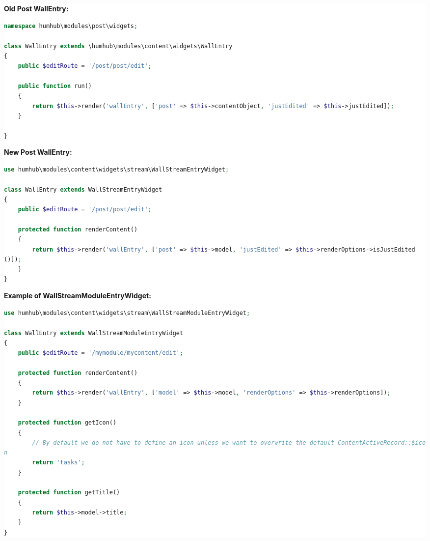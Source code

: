 **Old Post WallEntry:**

````php
namespace humhub\modules\post\widgets;

class WallEntry extends \humhub\modules\content\widgets\WallEntry
{
    public $editRoute = '/post/post/edit';

    public function run()
    {
        return $this->render('wallEntry', ['post' => $this->contentObject, 'justEdited' => $this->justEdited]);
    }

}
````

**New Post WallEntry:**

````php
use humhub\modules\content\widgets\stream\WallStreamEntryWidget;

class WallEntry extends WallStreamEntryWidget
{
    public $editRoute = '/post/post/edit';

    protected function renderContent()
    {
        return $this->render('wallEntry', ['post' => $this->model, 'justEdited' => $this->renderOptions->isJustEdited()]);
    }
}
````

**Example of WallStreamModuleEntryWidget:**

```php
use humhub\modules\content\widgets\stream\WallStreamModuleEntryWidget;

class WallEntry extends WallStreamModuleEntryWidget
{
    public $editRoute = '/mymodule/mycontent/edit';

    protected function renderContent()
    {
        return $this->render('wallEntry', ['model' => $this->model, 'renderOptions' => $this->renderOptions]);
    }

    protected function getIcon()
    {
        // By default we do not have to define an icon unless we want to overwrite the default ContentActiveRecord::$icon
        return 'tasks';
    }

    protected function getTitle()
    {
        return $this->model->title;
    }
}
```
